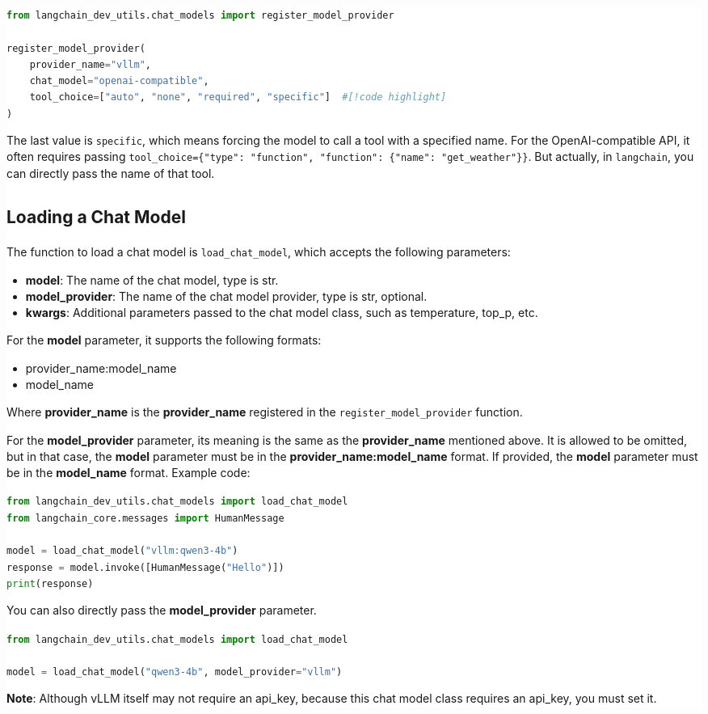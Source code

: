 ```python
from langchain_dev_utils.chat_models import register_model_provider

register_model_provider(
    provider_name="vllm",
    chat_model="openai-compatible",
    tool_choice=["auto", "none", "required", "specific"]  #[!code highlight]
)
```

The last value is `specific`, which means forcing the model to call a tool with a specified name. For the OpenAI-compatible API, it often requires passing `tool_choice={"type": "function", "function": {"name": "get_weather"}}`. But actually, in `langchain`, you can directly pass the name of that tool.

## Loading a Chat Model

The function to load a chat model is `load_chat_model`, which accepts the following parameters:

- **model**: The name of the chat model, type is str.
- **model_provider**: The name of the chat model provider, type is str, optional.
- **kwargs**: Additional parameters passed to the chat model class, such as temperature, top_p, etc.

For the **model** parameter, it supports the following formats:

- provider_name:model_name
- model_name

Where **provider_name** is the **provider_name** registered in the `register_model_provider` function.

For the **model_provider** parameter, its meaning is the same as the **provider_name** mentioned above. It is allowed to be omitted, but in that case, the **model** parameter must be in the **provider_name:model_name** format. If provided, the **model** parameter must be in the **model_name** format.
Example code:

```python
from langchain_dev_utils.chat_models import load_chat_model
from langchain_core.messages import HumanMessage

model = load_chat_model("vllm:qwen3-4b")
response = model.invoke([HumanMessage("Hello")])
print(response)
```

You can also directly pass the **model_provider** parameter.

```python
from langchain_dev_utils.chat_models import load_chat_model

model = load_chat_model("qwen3-4b", model_provider="vllm")
```

**Note**: Although vLLM itself may not require an api_key, because this chat model class requires an api_key, you must set it.

